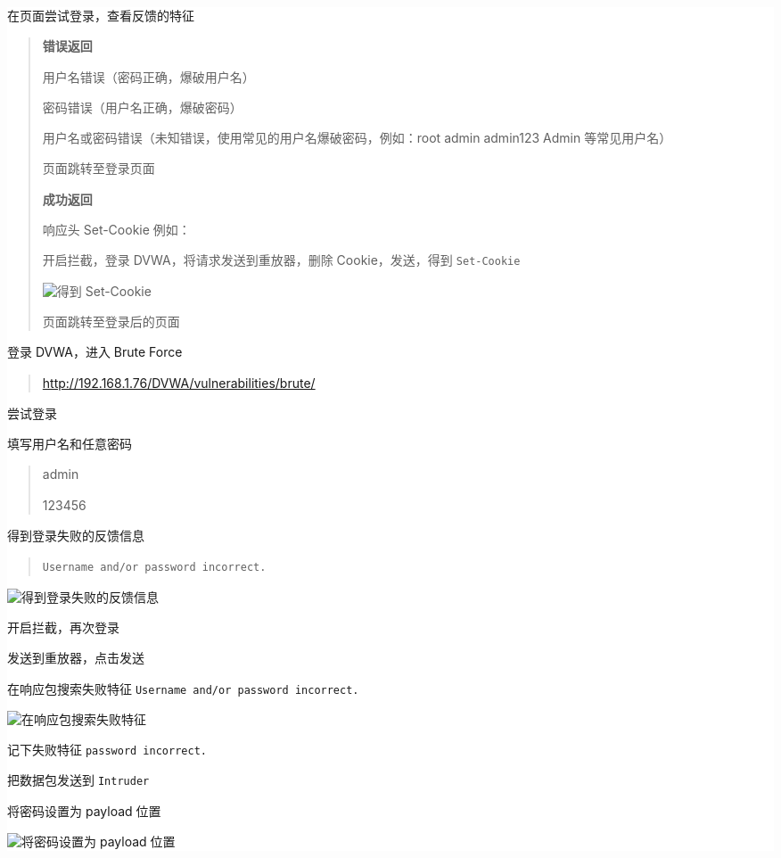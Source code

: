 在页面尝试登录，查看反馈的特征

> **错误返回**
>
> 用户名错误（密码正确，爆破用户名）
>
> 密码错误（用户名正确，爆破密码）
>
> 用户名或密码错误（未知错误，使用常见的用户名爆破密码，例如：root	admin	admin123	Admin 等常见用户名）
>
> 页面跳转至登录页面
>
> **成功返回**
>
> 响应头 Set-Cookie	例如：
>
> 开启拦截，登录 DVWA，将请求发送到重放器，删除 Cookie，发送，得到  `Set-Cookie`
>
> ![得到  Set-Cookie](./../../../images/%E6%9A%B4%E5%8A%9B%E7%A0%B4%E8%A7%A3/%E5%BE%97%E5%88%B0%20%20Set-Cookie.png)
>
> 页面跳转至登录后的页面

登录 DVWA，进入 Brute Force

> http://192.168.1.76/DVWA/vulnerabilities/brute/

尝试登录

填写用户名和任意密码

> admin
>
> 123456

得到登录失败的反馈信息

> `Username and/or password incorrect.`

![得到登录失败的反馈信息](./../../../images/%E6%9A%B4%E5%8A%9B%E7%A0%B4%E8%A7%A3/%E5%BE%97%E5%88%B0%E7%99%BB%E5%BD%95%E5%A4%B1%E8%B4%A5%E7%9A%84%E5%8F%8D%E9%A6%88%E4%BF%A1%E6%81%AF.png)

开启拦截，再次登录

发送到重放器，点击发送

在响应包搜索失败特征 `Username and/or password incorrect.`

![在响应包搜索失败特征](./../../../images/%E6%9A%B4%E5%8A%9B%E7%A0%B4%E8%A7%A3/%E5%9C%A8%E5%93%8D%E5%BA%94%E5%8C%85%E6%90%9C%E7%B4%A2%E5%A4%B1%E8%B4%A5%E7%89%B9%E5%BE%81.png)

记下失败特征 `password incorrect.`

把数据包发送到 `Intruder`

将密码设置为 payload 位置

![将密码设置为 payload 位置](./../../../images/%E6%9A%B4%E5%8A%9B%E7%A0%B4%E8%A7%A3/%E5%B0%86%E5%AF%86%E7%A0%81%E8%AE%BE%E7%BD%AE%E4%B8%BA%20payload%20%E4%BD%8D%E7%BD%AE.png)

